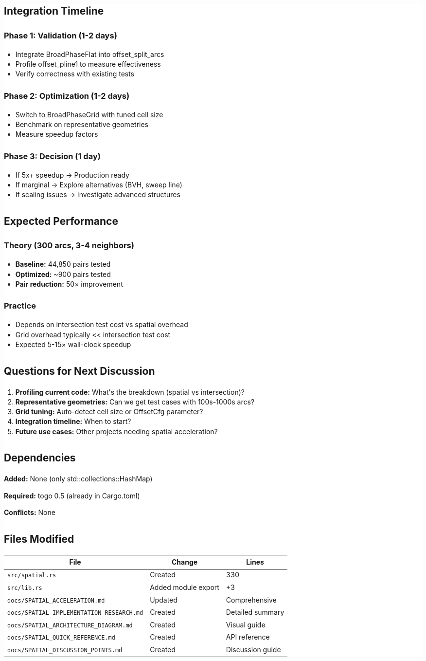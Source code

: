 ## Integration Timeline

### Phase 1: Validation (1-2 days)
- Integrate BroadPhaseFlat into offset_split_arcs
- Profile offset_pline1 to measure effectiveness
- Verify correctness with existing tests

### Phase 2: Optimization (1-2 days)
- Switch to BroadPhaseGrid with tuned cell size
- Benchmark on representative geometries
- Measure speedup factors

### Phase 3: Decision (1 day)
- If 5x+ speedup → Production ready
- If marginal → Explore alternatives (BVH, sweep line)
- If scaling issues → Investigate advanced structures

## Expected Performance

### Theory (300 arcs, 3-4 neighbors)
- **Baseline:** 44,850 pairs tested
- **Optimized:** ~900 pairs tested
- **Pair reduction:** 50× improvement

### Practice
- Depends on intersection test cost vs spatial overhead
- Grid overhead typically << intersection test cost
- Expected 5-15× wall-clock speedup

## Questions for Next Discussion

1. **Profiling current code:** What's the breakdown (spatial vs intersection)?
2. **Representative geometries:** Can we get test cases with 100s-1000s arcs?
3. **Grid tuning:** Auto-detect cell size or OffsetCfg parameter?
4. **Integration timeline:** When to start?
5. **Future use cases:** Other projects needing spatial acceleration?

## Dependencies

**Added:** None (only std::collections::HashMap)

**Required:** togo 0.5 (already in Cargo.toml)

**Conflicts:** None

## Files Modified

| File | Change | Lines |
|------|--------|-------|
| `src/spatial.rs` | Created | 330 |
| `src/lib.rs` | Added module export | +3 |
| `docs/SPATIAL_ACCELERATION.md` | Updated | Comprehensive |
| `docs/SPATIAL_IMPLEMENTATION_RESEARCH.md` | Created | Detailed summary |
| `docs/SPATIAL_ARCHITECTURE_DIAGRAM.md` | Created | Visual guide |
| `docs/SPATIAL_QUICK_REFERENCE.md` | Created | API reference |
| `docs/SPATIAL_DISCUSSION_POINTS.md` | Created | Discussion guide |